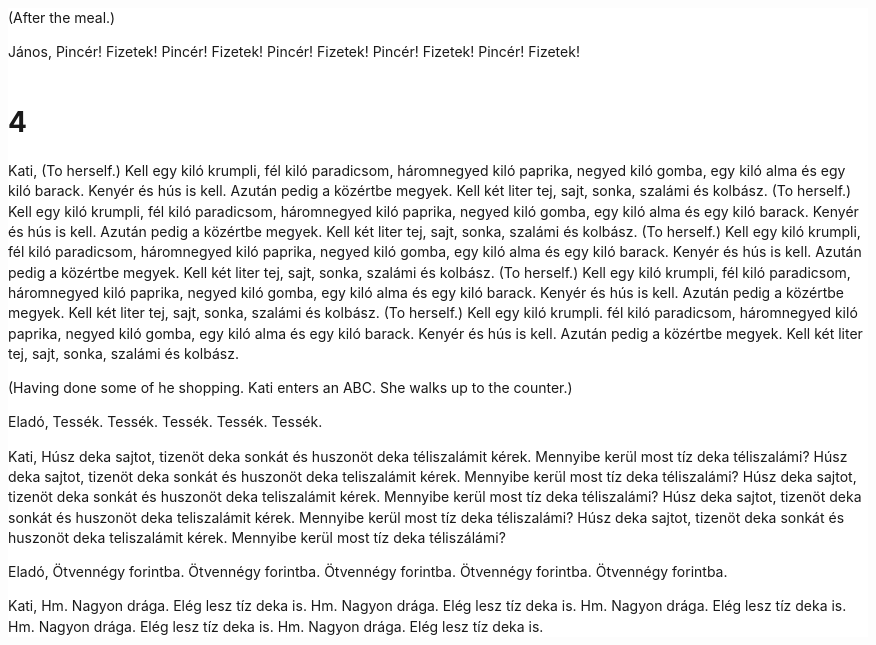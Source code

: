 (After the meal.)

János,  Pincér! Fizetek!
        Pincér! Fizetek!
        Pincér! Fizetek!
        Pincér! Fizetek!
        Pincér! Fizetek!

# 4
Kati,   (To herself.) Kell egy kiló krumpli, fél kiló paradicsom, háromnegyed kiló paprika, negyed kiló gomba, egy kiló alma és egy kiló barack. Kenyér és hús is kell. Azután pedig a közértbe megyek. Kell két liter tej, sajt, sonka, szalámi és kolbász.
        (To herself.) Kell egy kiló krumpli, fél kiló paradicsom, háromnegyed kiló paprika, negyed kiló gomba, egy kiló alma és egy kiló barack. Kenyér és hús is kell. Azután pedig a közértbe megyek. Kell két liter tej, sajt, sonka, szalámi és kolbász.
        (To herself.) Kell egy kiló krumpli, fél kiló paradicsom, háromnegyed kiló paprika, negyed kiló gomba, egy kiló alma és egy kiló barack. Kenyér és hús is kell. Azután pedig a közértbe megyek. Kell két liter tej, sajt, sonka, szalámi és kolbász.
        (To herself.) Kell egy kiló krumpli, fél kiló paradicsom, háromnegyed kiló paprika, negyed kiló gomba, egy kiló alma és egy kiló barack. Kenyér és hús is kell. Azután pedig a közértbe megyek. Kell két liter tej, sajt, sonka, szalámi és kolbász.
        (To herself.) Kell egy kiló krumpli. fél kiló paradicsom, háromnegyed kiló paprika, negyed kiló gomba, egy kiló alma és egy kiló barack. Kenyér és hús is kell. Azután pedig a közértbe megyek. Kell két liter tej, sajt, sonka, szalámi és kolbász. 

(Having done some of he shopping. Kati enters an ABC. She walks up to the counter.)

Eladó,  Tessék.
        Tessék.
        Tessék.
        Tessék.
        Tessék.

Kati,   Húsz deka sajtot, tizenöt deka sonkát és huszonöt deka téliszalámit kérek. Mennyibe kerül most tíz deka téliszalámi?
        Húsz deka sajtot, tizenöt deka sonkát és huszonöt deka teliszalámit kérek. Mennyibe kerül most tíz deka téliszalámi?
        Húsz deka sajtot, tizenöt deka sonkát és huszonöt deka teliszalámit kérek. Mennyibe kerül most tíz deka téliszalámi?
        Húsz deka sajtot, tizenöt deka sonkát és huszonöt deka teliszalámit kérek. Mennyibe kerül most tíz deka téliszalámi?
        Húsz deka sajtot, tizenöt deka sonkát és huszonöt deka teliszalámit kérek. Mennyibe kerül most tíz deka téliszálámi?

Eladó,  Ötvennégy forintba.
        Ötvennégy forintba.
        Ötvennégy forintba.
        Ötvennégy forintba.
        Ötvennégy forintba.

Kati,   Hm. Nagyon drága. Elég lesz tíz deka is.
        Hm. Nagyon drága. Elég lesz tíz deka is.
        Hm. Nagyon drága. Elég lesz tíz deka is.
        Hm. Nagyon drága. Elég lesz tíz deka is.
        Hm. Nagyon drága. Elég lesz tíz deka is.
